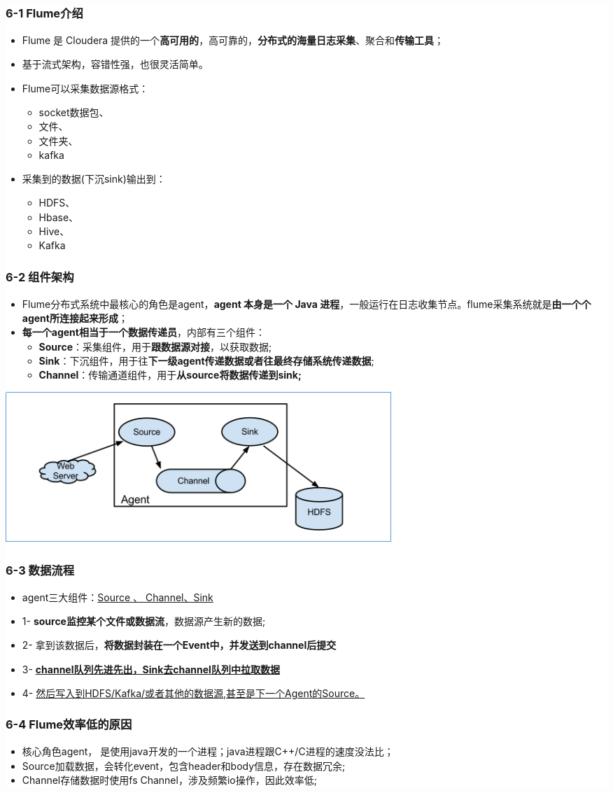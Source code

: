 ### 6-1 Flume介绍

- Flume 是 Cloudera 提供的一个**高可用的**，高可靠的，**分布式的海量日志采集**、聚合和**传输工具**；
- 基于流式架构，容错性强，也很灵活简单。
- Flume可以采集数据源格式：
  - socket数据包、
  - 文件、
  - 文件夹、
  - kafka
- 采集到的数据(下沉sink)输出到：

  - HDFS、
  - Hbase、
  - Hive、
  - Kafka

### 6-2 组件架构

- Flume分布式系统中最核心的角色是agent，**agent 本身是一个 Java 进程**，一般运行在日志收集节点。flume采集系统就是**由一个个agent所连接起来形成**；
- **每一个agent相当于一个数据传递员**，内部有三个组件：
  - **Source**：采集组件，用于**跟数据源对接**，以获取数据;
  - **Sink**：下沉组件，用于往**下一级agent传递数据或者往最终存储系统传递数据**;
  - **Channel**：传输通道组件，用于**从source将数据传递到sink;**

![image-20201024152821463](images/image-20201024152821463.png)



### 6-3 数据流程

- agent三大组件：[Source 、 Channel、Sink]()

- 1- **source监控某个文件或数据流**，数据源产生新的数据;
- 2- 拿到该数据后，**将数据封装在一个Event中，并发送到channel后提交**
- 3- [**channel队列先进先出，Sink去channel队列中拉取数据**]()
- 4- [然后写入到HDFS/Kafka/或者其他的数据源,甚至是下一个Agent的Source。]()



### 6-4 Flume效率低的原因

- 核心角色agent， 是使用java开发的一个进程；java进程跟C++/C进程的速度没法比；
- Source加载数据，会转化event，包含header和body信息，存在数据冗余;
- Channel存储数据时使用fs Channel，涉及频繁io操作，因此效率低;



